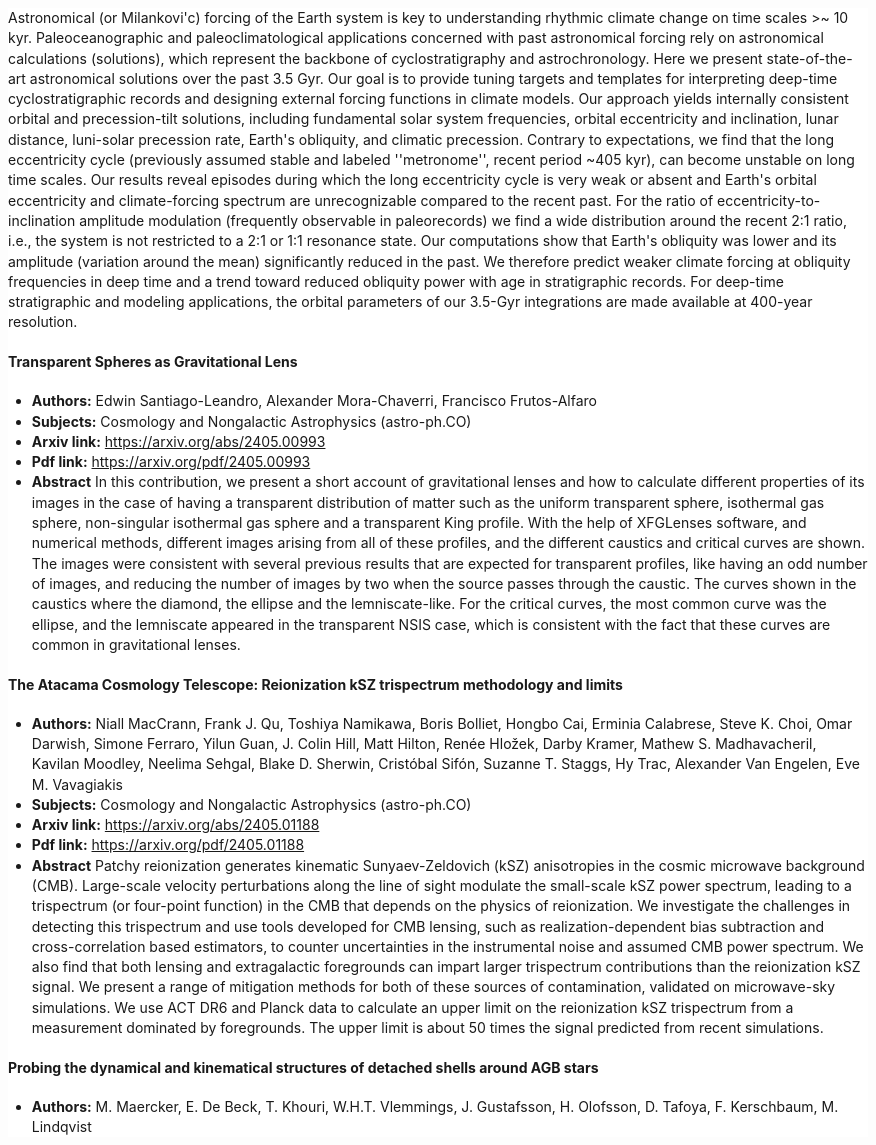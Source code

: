  Astronomical (or Milankovi\'c) forcing of the Earth system is key to understanding rhythmic climate change on time scales >~ 10 kyr. Paleoceanographic and paleoclimatological applications concerned with past astronomical forcing rely on astronomical calculations (solutions), which represent the backbone of cyclostratigraphy and astrochronology. Here we present state-of-the-art astronomical solutions over the past 3.5 Gyr. Our goal is to provide tuning targets and templates for interpreting deep-time cyclostratigraphic records and designing external forcing functions in climate models. Our approach yields internally consistent orbital and precession-tilt solutions, including fundamental solar system frequencies, orbital eccentricity and inclination, lunar distance, luni-solar precession rate, Earth's obliquity, and climatic precession. Contrary to expectations, we find that the long eccentricity cycle (previously assumed stable and labeled ''metronome'', recent period ~405 kyr), can become unstable on long time scales. Our results reveal episodes during which the long eccentricity cycle is very weak or absent and Earth's orbital eccentricity and climate-forcing spectrum are unrecognizable compared to the recent past. For the ratio of eccentricity-to-inclination amplitude modulation (frequently observable in paleorecords) we find a wide distribution around the recent 2:1 ratio, i.e., the system is not restricted to a 2:1 or 1:1 resonance state. Our computations show that Earth's obliquity was lower and its amplitude (variation around the mean) significantly reduced in the past. We therefore predict weaker climate forcing at obliquity frequencies in deep time and a trend toward reduced obliquity power with age in stratigraphic records. For deep-time stratigraphic and modeling applications, the orbital parameters of our 3.5-Gyr integrations are made available at 400-year resolution.
#### Transparent Spheres as Gravitational Lens
 - **Authors:** Edwin Santiago-Leandro, Alexander Mora-Chaverri, Francisco Frutos-Alfaro
 - **Subjects:** Cosmology and Nongalactic Astrophysics (astro-ph.CO)
 - **Arxiv link:** https://arxiv.org/abs/2405.00993
 - **Pdf link:** https://arxiv.org/pdf/2405.00993
 - **Abstract**
 In this contribution, we present a short account of gravitational lenses and how to calculate different properties of its images in the case of having a transparent distribution of matter such as the uniform transparent sphere, isothermal gas sphere, non-singular isothermal gas sphere and a transparent King profile. With the help of XFGLenses software, and numerical methods, different images arising from all of these profiles, and the different caustics and critical curves are shown. The images were consistent with several previous results that are expected for transparent profiles, like having an odd number of images, and reducing the number of images by two when the source passes through the caustic. The curves shown in the caustics where the diamond, the ellipse and the lemniscate-like. For the critical curves, the most common curve was the ellipse, and the lemniscate appeared in the transparent NSIS case, which is consistent with the fact that these curves are common in gravitational lenses.
#### The Atacama Cosmology Telescope: Reionization kSZ trispectrum  methodology and limits
 - **Authors:** Niall MacCrann, Frank J. Qu, Toshiya Namikawa, Boris Bolliet, Hongbo Cai, Erminia Calabrese, Steve K. Choi, Omar Darwish, Simone Ferraro, Yilun Guan, J. Colin Hill, Matt Hilton, Renée Hložek, Darby Kramer, Mathew S. Madhavacheril, Kavilan Moodley, Neelima Sehgal, Blake D. Sherwin, Cristóbal Sifón, Suzanne T. Staggs, Hy Trac, Alexander Van Engelen, Eve M. Vavagiakis
 - **Subjects:** Cosmology and Nongalactic Astrophysics (astro-ph.CO)
 - **Arxiv link:** https://arxiv.org/abs/2405.01188
 - **Pdf link:** https://arxiv.org/pdf/2405.01188
 - **Abstract**
 Patchy reionization generates kinematic Sunyaev-Zeldovich (kSZ) anisotropies in the cosmic microwave background (CMB). Large-scale velocity perturbations along the line of sight modulate the small-scale kSZ power spectrum, leading to a trispectrum (or four-point function) in the CMB that depends on the physics of reionization. We investigate the challenges in detecting this trispectrum and use tools developed for CMB lensing, such as realization-dependent bias subtraction and cross-correlation based estimators, to counter uncertainties in the instrumental noise and assumed CMB power spectrum. We also find that both lensing and extragalactic foregrounds can impart larger trispectrum contributions than the reionization kSZ signal. We present a range of mitigation methods for both of these sources of contamination, validated on microwave-sky simulations. We use ACT DR6 and Planck data to calculate an upper limit on the reionization kSZ trispectrum from a measurement dominated by foregrounds. The upper limit is about 50 times the signal predicted from recent simulations.
#### Probing the dynamical and kinematical structures of detached shells  around AGB stars
 - **Authors:** M. Maercker, E. De Beck, T. Khouri, W.H.T. Vlemmings, J. Gustafsson, H. Olofsson, D. Tafoya, F. Kerschbaum, M. Lindqvist